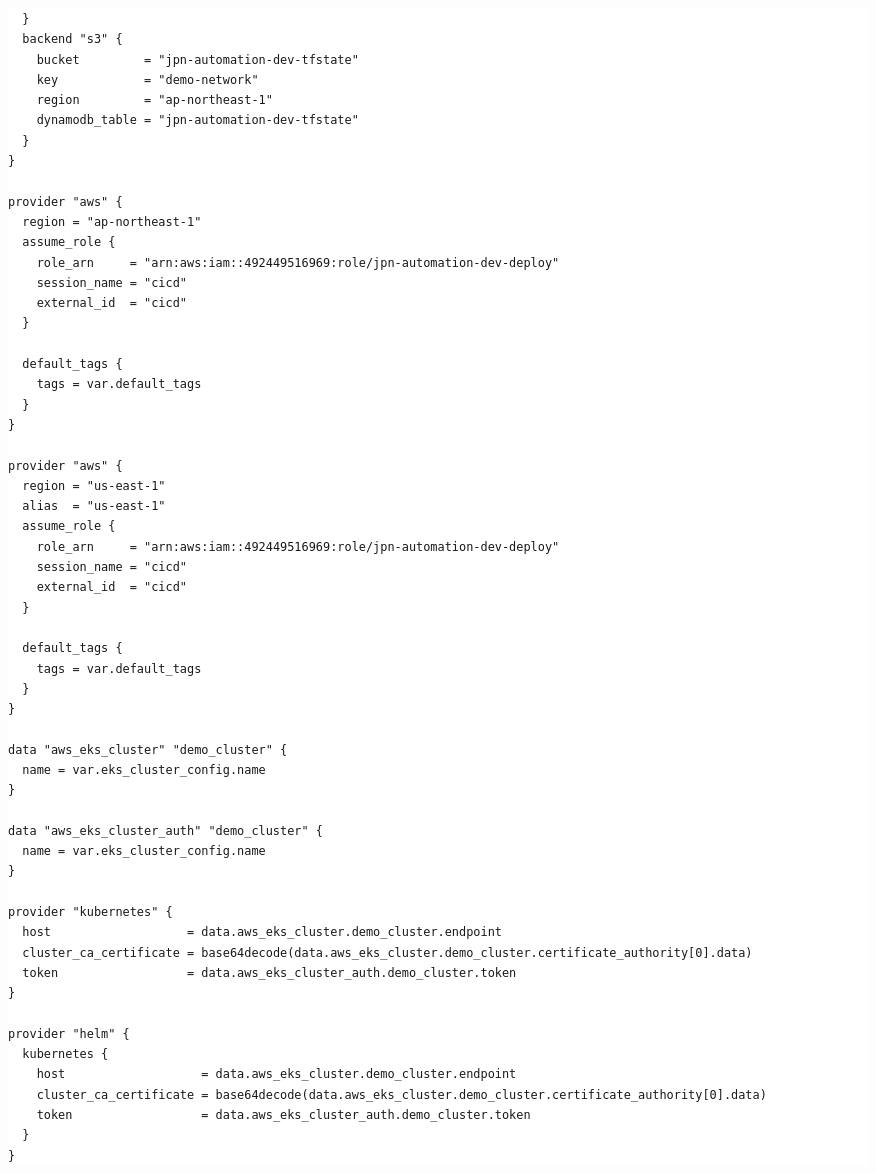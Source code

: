 ```
  }
  backend "s3" {
    bucket         = "jpn-automation-dev-tfstate"
    key            = "demo-network"
    region         = "ap-northeast-1"
    dynamodb_table = "jpn-automation-dev-tfstate"
  }
}

provider "aws" {
  region = "ap-northeast-1"
  assume_role {
    role_arn     = "arn:aws:iam::492449516969:role/jpn-automation-dev-deploy"
    session_name = "cicd"
    external_id  = "cicd"
  }

  default_tags {
    tags = var.default_tags
  }
}

provider "aws" {
  region = "us-east-1"
  alias  = "us-east-1"
  assume_role {
    role_arn     = "arn:aws:iam::492449516969:role/jpn-automation-dev-deploy"
    session_name = "cicd"
    external_id  = "cicd"
  }

  default_tags {
    tags = var.default_tags
  }
}

data "aws_eks_cluster" "demo_cluster" {
  name = var.eks_cluster_config.name
}

data "aws_eks_cluster_auth" "demo_cluster" {
  name = var.eks_cluster_config.name
}

provider "kubernetes" {
  host                   = data.aws_eks_cluster.demo_cluster.endpoint
  cluster_ca_certificate = base64decode(data.aws_eks_cluster.demo_cluster.certificate_authority[0].data)
  token                  = data.aws_eks_cluster_auth.demo_cluster.token
}

provider "helm" {
  kubernetes {
    host                   = data.aws_eks_cluster.demo_cluster.endpoint
    cluster_ca_certificate = base64decode(data.aws_eks_cluster.demo_cluster.certificate_authority[0].data)
    token                  = data.aws_eks_cluster_auth.demo_cluster.token
  }
}

```
